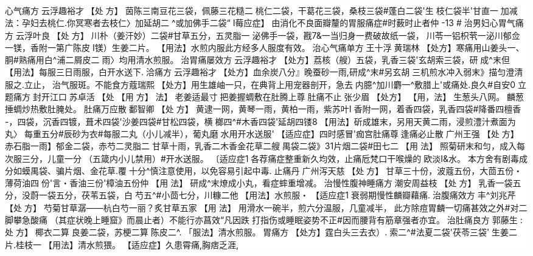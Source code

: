 心气痛方	云浮趣裕才
【处 方】 茵陈三南豆花三袋，佩藤三花糙二 桃仁二袋，干葛花三袋，桑枝三袋#蓬白二袋'生 枝仁袋半'甘直一
加减法：孕妇去桃仁.你冥寒者去枝仁〉加延胡二 ^或加佛手二袋“
I莓应症】 由消化不良面瓣釐的胃服痛症#时薮时止者仲
-13 #
治男妇心胃气痛方
云浮叶良
【处 方】 川朴（姜汗妙）二袋#甘草五分，五灵脂一 泌佛手一袋，戡7&一当归身一费破故纸一袋， 川苓一铝枳茕一泌川郁佥一镁，香附一第广陈皮 I镁）生姜二片。
【用法】水煎内服此方经多人服度有效。
治心气痛单方	王十浮 黄瑞林
【处方】寒痛用山姜头一、胴#熟痛用白^浦二屑皮二 雨〉均用清水煎服。
治胃痛屡效方 云浮趣裕才
【处方】荔核（艘）五袋，乳香三袋'玄胡索三袋，研 成^末但
【用法】每服三日雨服，白开水送下.
洽痛方 云浮趣裕才
【处方】血余炭八分』晚蚕砂一雨,研成^末#另玄胡 三机煎水冲入弱末》描匀澄清服之.立止，
治气服斑。不能食方蔻瑞熙
【处方】用生雄岫一只，在典背上用宠器剖开，急去 内臆^加川麝一^敷腊上'或痛处.良久#自安0
立题痛方
封开江口
苏卓活
【处
【用
方】 法】
老姜适最寸
把姜握蜩敷在肚腾上尊
肚痛不止
张少眉
【处方】
【用，法】
生葱头八网。
麟葱捶蜩炒热敷肚腌处。
肚痛万应散
鄱智卿
【处 方】 黄逮一网，黄琴一雨，黄柏一雨，紫苏叶I 香附一网，着香四袋，乳香四袋#降番四檀香 -，四袋，沉香四镀，葺术四袋'沙姜四袋#甘松四袋，横 榔四^#木香四袋'延胡四镂8
【用法】斫成雄末，另用天黄二雨，浸煎澧汁煮面为丸〉 每重五分#辰砂为衣#每服二丸（小儿减半），葡丸磨 水用开水送服'
【适应症】四时感冒'痂宫肚痛尊
逢痛必止散
广州王强
【处 方】 赤石脂一雨】郁金二袋，赤芍二灵脂二 甘草十雨，乳香二木香金花草二艘 禺袋二袋》31片烟二袋#田七二
【用 法】 照菊研末和匀，成入每次服三分，儿童一分
（五箴内小儿禁用）#开水送服。
〔适应症1 各荐痛症整重新久均效，止痛卮梵口干喉燥的 欧淡I&水。
本方舍有剧毒成分如蟆禺袋、骗片烟、金花草.覆 十分^慎注意使用，以免容易引起中毒.
止痛丹	广州泻天慈
【处 方】 甘草三十份，波蔻五份，大茴五份・薄荷油四 份'言・香油三份'樟油五份仲
【用 法】 研成^末燎成小丸，看症蟀重增减。
治慢性腹神睡痛方
潮安周益枝
【处 方】 乳香一袋五分，没蔚一袋五分，茯苇五袋，白 芍五^#小茴七分，川糠二他
【用法】水煎服・
【适应症1 衰弱期慢性麟瓣藉痛.
治腹痛效方 丰^刘兆芹
【处 方】 芍菊甘草潺——杭白芍一丽？炙甘草五家
【用 法】 用滑水一碗半，煎六分温服，几童减半，
此方除痘胃麟一切痛甚效之外#对二脚攀急酸痛 （其症状晚上睡窟》而晨止者）不能行亦菖效“凡因跌 打指伤或睡眠姿势不正#因而腰背有筋章强者亦宜。
治肚痛良方	郭藤生
:处 方】 椰衣二算 良姜二袋，苏梗二算 陈皮二^.
「服法】清水煎服。
胃痛方
【处方】霆白头三去衣）.
索二^#法夏二袋'茯苓三袋' 生姜二片.桂枝一
【用法】清水煎猥。
【适应症】久患霄痛,胸痞乏涯,